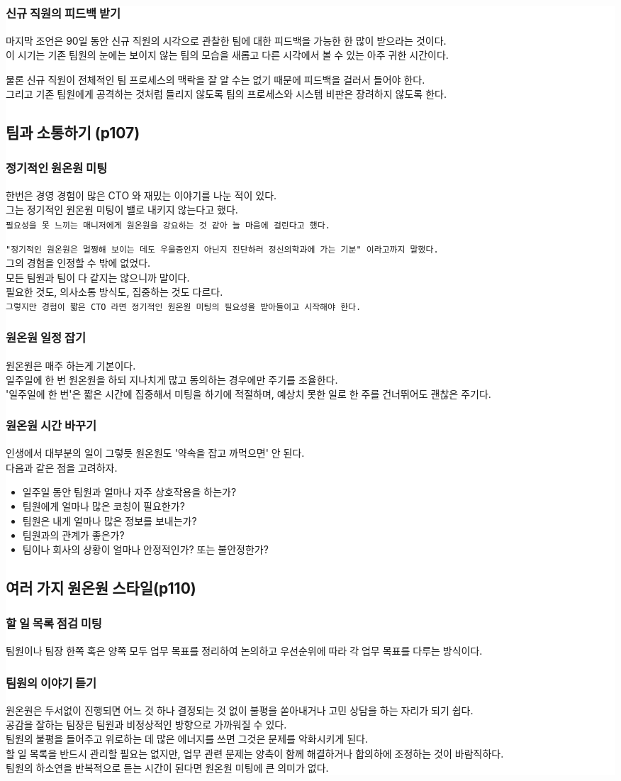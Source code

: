### 신규 직원의 피드백 받기

마지막 조언은 90일 동안 신규 직원의 시각으로 관찰한 팀에 대한 피드백을 가능한 한 많이 받으라는 것이다.  
이 시기는 기존 팀원의 눈에는 보이지 않는 팀의 모습을 새롭고 다른 시각에서 볼 수 있는 아주 귀한 시간이다.

물론 신규 직원이 전체적인 팀 프로세스의 맥락을 잘 알 수는 없기 때문에 피드백을 걸러서 들어야 한다.  
그리고 기존 팀원에게 공격하는 것처럼 들리지 않도록 팀의 프로세스와 시스템 비판은 장려하지 않도록 한다.

## 팀과 소통하기 (p107)

### 정기적인 원온원 미팅

한번은 경영 경험이 많은 CTO 와 재밌는 이야기를 나눈 적이 있다.  
그는 정기적인 원온원 미팅이 밸로 내키지 않는다고 했다.  
`필요성을 못 느끼는 매니저에게 원온원을 강요하는 것 같아 늘 마음에 걸린다고 했다.`

`"정기적인 원온원은 멀쩡해 보이는 데도 우울증인지 아닌지 진단하러 정신의학과에 가는 기분" 이라고까지 말했다.`  
그의 경험을 인정할 수 밖에 없었다.  
모든 팀원과 팀이 다 같지는 않으니까 말이다.  
필요한 것도, 의사소통 방식도, 집중하는 것도 다르다.  
`그렇지만 경험이 짧은 CTO 라면 정기적인 원온원 미팅의 필요성을 받아들이고 시작해야 한다.`

### 원온원 일정 잡기

원온원은 매주 하는게 기본이다.  
일주일에 한 번 원온원을 하되 지나치게 많고 동의하는 경우에만 주기를 조율한다.  
'일주일에 한 번'은 짧은 시간에 집중해서 미팅을 하기에 적절하며, 예상치 못한 일로 한 주를 건너뛰어도 괜찮은 주기다.

### 원온원 시간 바꾸기

인생에서 대부분의 일이 그렇듯 원온원도 '약속을 잡고 까먹으면' 안 된다.  
다음과 같은 점을 고려하자.

- 일주일 동안 팀원과 얼마나 자주 상호작용을 하는가?
- 팀원에게 얼마나 많은 코칭이 필요한가?
- 팀원은 내게 얼마나 많은 정보를 보내는가?
- 팀원과의 관계가 좋은가?
- 팀이나 회사의 상황이 얼마나 안정적인가? 또는 불안정한가?

## 여러 가지 원온원 스타일(p110)

### 할 일 목록 점검 미팅

팀원이나 팀장 한쪽 혹은 양쪽 모두 업무 목표를 정리하여 논의하고 우선순위에 따라 각 업무 목표를 다루는 방식이다.

### 팀원의 이야기 듣기

원온원은 두서없이 진행되면 어느 것 하나 결정되는 것 없이 불평을 쏟아내거나 고민 상담을 하는 자리가 되기 쉽다.  
공감을 잘하는 팀장은 팀원과 비정상적인 방향으로 가까워질 수 있다.  
팀원의 불평을 들어주고 위로하는 데 많은 에너지를 쓰면 그것은 문제를 악화시키게 된다.  
할 일 목록을 반드시 관리할 필요는 없지만, 업무 관련 문제는 양측이 함께 해결하거나 합의하에 조정하는 것이 바람직하다.  
팀원의 하소연을 반복적으로 듣는 시간이 된다면 원온원 미팅에 큰 의미가 없다.
